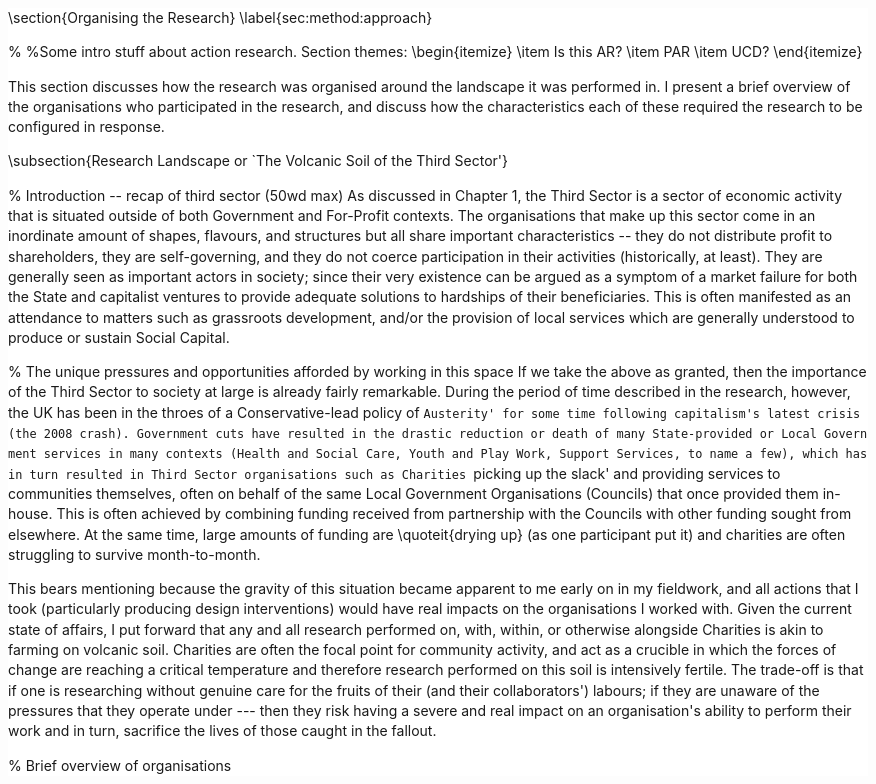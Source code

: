  \section{Organising the Research}
 \label{sec:method:approach}

 %
 %Some intro stuff about action research.
 Section themes:
 \begin{itemize}
 \item Is this AR?
 \item PAR
 \item UCD?
 \end{itemize}

 This section discusses how the research was organised around the landscape it was performed in. I present a brief overview of the organisations who participated in the research, and discuss how the characteristics each of these required the research to be configured in response.

 \subsection{Research Landscape or `The Volcanic Soil of the Third Sector'}

 % Introduction -- recap of third sector (50wd max)
 As discussed in Chapter 1, the Third Sector is a sector of economic activity that is situated outside of both Government and For-Profit contexts. The organisations that make up this sector come in an inordinate amount of shapes, flavours, and structures but all share important characteristics -- they do not distribute profit to shareholders, they are self-governing, and they do not coerce participation in their activities (historically, at least). They are generally seen as important actors in society; since their very existence can be argued as a symptom of a market failure for both the State and capitalist ventures to provide adequate solutions to hardships of their beneficiaries. This is often manifested as an attendance to matters such as grassroots development, and/or the provision of local services which are generally understood to produce or sustain Social Capital.

 % The unique pressures and opportunities afforded by working in this space
 If we take the above as granted, then the importance of the Third Sector to society at large is already fairly remarkable. During the period of time described in the research, however, the UK has been in the throes of a Conservative-lead policy of `Austerity' for some time following capitalism's latest crisis (the 2008 crash). Government cuts have resulted in the drastic reduction or death of many State-provided or Local Government services in many contexts (Health and Social Care, Youth and Play Work, Support Services, to name a few), which has in turn resulted in Third Sector organisations such as Charities `picking up the slack' and providing services to communities themselves, often on behalf of the same Local Government Organisations (Councils) that once provided them in-house. This is often achieved by combining funding received from partnership with the Councils with other funding sought from elsewhere. At the same time, large amounts of funding are \quoteit{drying up} (as one participant put it) and charities are often struggling to survive month-to-month.

 This bears mentioning because the gravity of this situation became apparent to me early on in my fieldwork, and all actions that I took (particularly producing design interventions) would have real impacts on the organisations I worked with. Given the current state of affairs, I put forward that any and all research performed on, with, within, or otherwise alongside Charities is akin to farming on volcanic soil. Charities are often the focal point for community activity, and act as a crucible in which the forces of change are reaching a critical temperature and therefore research performed on this soil is intensively fertile. The trade-off is that if one is researching without genuine care for the fruits of their (and their collaborators') labours; if they are unaware of the pressures that they operate under --- then they risk having a severe and real impact on an organisation's ability to perform their work and in turn, sacrifice the lives of those caught in the fallout.

 % Brief overview of organisations
